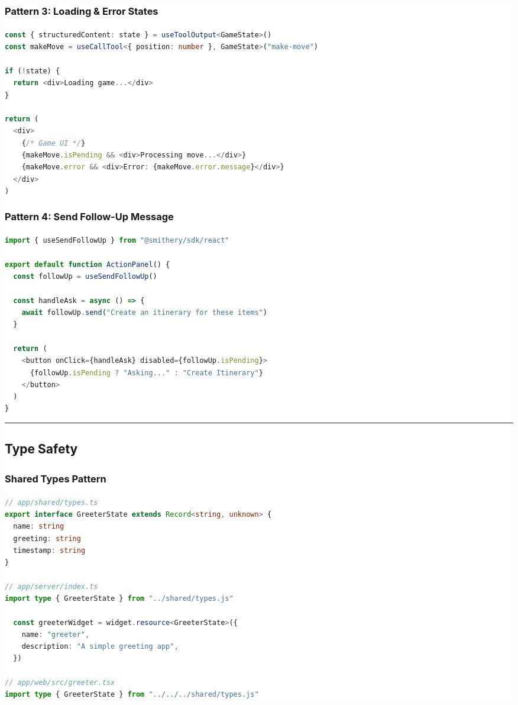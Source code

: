 ### Pattern 3: Loading & Error States

```typescript
const { structuredContent: state } = useToolOutput<GameState>()
const makeMove = useCallTool<{ position: number }, GameState>("make-move")

if (!state) {
  return <div>Loading game...</div>
}

return (
  <div>
    {/* Game UI */}
    {makeMove.isPending && <div>Processing move...</div>}
    {makeMove.error && <div>Error: {makeMove.error.message}</div>}
  </div>
)
```

### Pattern 4: Send Follow-Up Message

```typescript
import { useSendFollowUp } from "@smithery/sdk/react"

export default function ActionPanel() {
  const followUp = useSendFollowUp()

  const handleAsk = async () => {
    await followUp.send("Create an itinerary for these items")
  }

  return (
    <button onClick={handleAsk} disabled={followUp.isPending}>
      {followUp.isPending ? "Asking..." : "Create Itinerary"}
    </button>
  )
}
```

---

## Type Safety

### Shared Types Pattern

```typescript
// app/shared/types.ts
export interface GreeterState extends Record<string, unknown> {
  name: string
  greeting: string
  timestamp: string
}

// app/server/index.ts
import type { GreeterState } from "../shared/types.js"

  const greeterWidget = widget.resource<GreeterState>({
    name: "greeter",
    description: "A simple greeting app",
  })

// app/web/src/greeter.tsx
import type { GreeterState } from "../../../shared/types.js"

```
